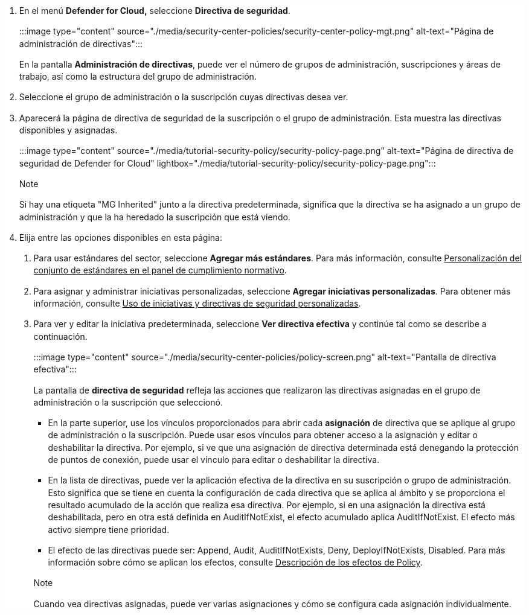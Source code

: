 1. En el menú **Defender for Cloud,** seleccione **Directiva de seguridad**.

    :::image type="content" source="./media/security-center-policies/security-center-policy-mgt.png" alt-text="Página de administración de directivas":::

   En la pantalla **Administración de directivas**, puede ver el número de grupos de administración, suscripciones y áreas de trabajo, así como la estructura del grupo de administración.

1. Seleccione el grupo de administración o la suscripción cuyas directivas desea ver.

1. Aparecerá la página de directiva de seguridad de la suscripción o el grupo de administración. Esta muestra las directivas disponibles y asignadas.

    :::image type="content" source="./media/tutorial-security-policy/security-policy-page.png" alt-text="Página de directiva de seguridad de Defender for Cloud" lightbox="./media/tutorial-security-policy/security-policy-page.png":::

    > [!NOTE]
    > Si hay una etiqueta "MG Inherited" junto a la directiva predeterminada, significa que la directiva se ha asignado a un grupo de administración y que la ha heredado la suscripción que está viendo.

1. Elija entre las opciones disponibles en esta página:

    1. Para usar estándares del sector, seleccione **Agregar más estándares**. Para más información, consulte [Personalización del conjunto de estándares en el panel de cumplimiento normativo](update-regulatory-compliance-packages.md).

    1. Para asignar y administrar iniciativas personalizadas, seleccione **Agregar iniciativas personalizadas**. Para obtener más información, consulte [Uso de iniciativas y directivas de seguridad personalizadas](custom-security-policies.md).

    1. Para ver y editar la iniciativa predeterminada, seleccione **Ver directiva efectiva** y continúe tal como se describe a continuación. 

        :::image type="content" source="./media/security-center-policies/policy-screen.png" alt-text="Pantalla de directiva efectiva":::

       La pantalla de **directiva de seguridad** refleja las acciones que realizaron las directivas asignadas en el grupo de administración o la suscripción que seleccionó.
       
       * En la parte superior, use los vínculos proporcionados para abrir cada **asignación** de directiva que se aplique al grupo de administración o la suscripción. Puede usar esos vínculos para obtener acceso a la asignación y editar o deshabilitar la directiva. Por ejemplo, si ve que una asignación de directiva determinada está denegando la protección de puntos de conexión, puede usar el vínculo para editar o deshabilitar la directiva.
       
       * En la lista de directivas, puede ver la aplicación efectiva de la directiva en su suscripción o grupo de administración. Esto significa que se tiene en cuenta la configuración de cada directiva que se aplica al ámbito y se proporciona el resultado acumulado de la acción que realiza esa directiva. Por ejemplo, si en una asignación la directiva está deshabilitada, pero en otra está definida en AuditIfNotExist, el efecto acumulado aplica AuditIfNotExist. El efecto más activo siempre tiene prioridad.
       
       * El efecto de las directivas puede ser: Append, Audit, AuditIfNotExists, Deny, DeployIfNotExists, Disabled. Para más información sobre cómo se aplican los efectos, consulte [Descripción de los efectos de Policy](../governance/policy/concepts/effects.md).

       > [!NOTE]
       > Cuando vea directivas asignadas, puede ver varias asignaciones y cómo se configura cada asignación individualmente.
